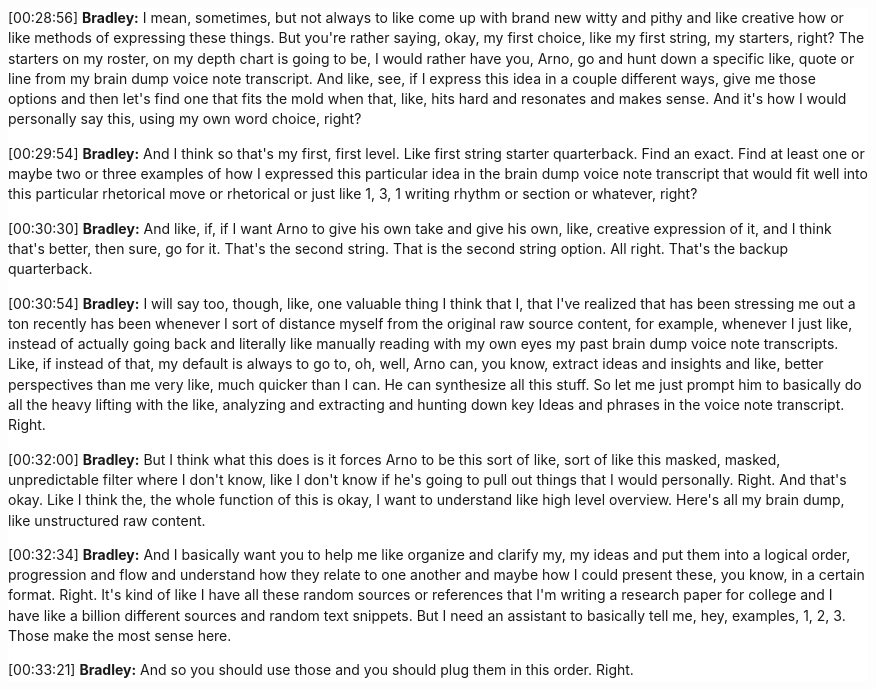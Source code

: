 [00:28:56]
**Bradley:**
I mean, sometimes, but not always to like come up with brand new witty and pithy and like creative how or like methods of expressing these things. But you're rather saying, okay, my first choice, like my first string, my starters, right? The starters on my roster, on my depth chart is going to be, I would rather have you, Arno, go and hunt down a specific like, quote or line from my brain dump voice note transcript. And like, see, if I express this idea in a couple different ways, give me those options and then let's find one that fits the mold when that, like, hits hard and resonates and makes sense. And it's how I would personally say this, using my own word choice, right?

[00:29:54]
**Bradley:**
And I think so that's my first, first level. Like first string starter quarterback. Find an exact. Find at least one or maybe two or three examples of how I expressed this particular idea in the brain dump voice note transcript that would fit well into this particular rhetorical move or rhetorical or just like 1, 3, 1 writing rhythm or section or whatever, right?

[00:30:30]
**Bradley:**
And like, if, if I want Arno to give his own take and give his own, like, creative expression of it, and I think that's better, then sure, go for it. That's the second string. That is the second string option. All right. That's the backup quarterback.

[00:30:54]
**Bradley:**
I will say too, though, like, one valuable thing I think that I, that I've realized that has been stressing me out a ton recently has been whenever I sort of distance myself from the original raw source content, for example, whenever I just like, instead of actually going back and literally like manually reading with my own eyes my past brain dump voice note transcripts. Like, if instead of that, my default is always to go to, oh, well, Arno can, you know, extract ideas and insights and like, better perspectives than me very like, much quicker than I can. He can synthesize all this stuff. So let me just prompt him to basically do all the heavy lifting with the like, analyzing and extracting and hunting down key Ideas and phrases in the voice note transcript. Right.

[00:32:00]
**Bradley:**
But I think what this does is it forces Arno to be this sort of like, sort of like this masked, masked, unpredictable filter where I don't know, like I don't know if he's going to pull out things that I would personally. Right. And that's okay. Like I think the, the whole function of this is okay, I want to understand like high level overview. Here's all my brain dump, like unstructured raw content.

[00:32:34]
**Bradley:**
And I basically want you to help me like organize and clarify my, my ideas and put them into a logical order, progression and flow and understand how they relate to one another and maybe how I could present these, you know, in a certain format. Right. It's kind of like I have all these random sources or references that I'm writing a research paper for college and I have like a billion different sources and random text snippets. But I need an assistant to basically tell me, hey, examples, 1, 2, 3. Those make the most sense here.

[00:33:21]
**Bradley:**
And so you should use those and you should plug them in this order. Right.

